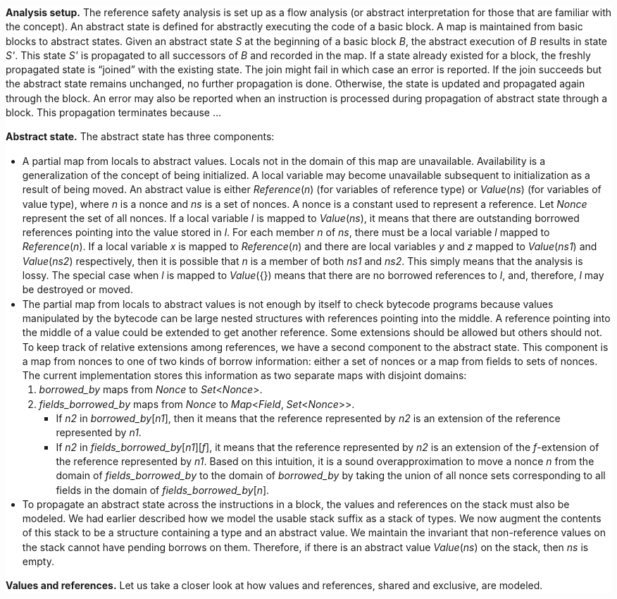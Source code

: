 **Analysis setup.** The reference safety analysis is set up as a flow analysis (or abstract interpretation for those that are familiar with the concept).  An abstract state is defined for abstractly executing the code of a basic block.  A map is maintained from basic blocks to abstract states.  Given an abstract state *S* at the beginning of a basic block *B*, the abstract execution of *B* results in state *S'*.  This state *S'* is propagated to all successors of *B* and recorded in the map.  If a state already existed for a block, the freshly propagated state is “joined” with the existing state.  The join might fail in which case an error is reported.  If the join succeeds but the abstract state remains unchanged, no further propagation is done.  Otherwise, the state is updated and propagated again through the block.  An error may also be reported when an instruction is processed during propagation of abstract state through a block.  This propagation terminates because ...

**Abstract state.** The abstract state has three components:

* A partial map from locals to abstract values.  Locals not in the domain of this map are unavailable.  Availability is a generalization of the concept of being initialized.  A local variable may become unavailable subsequent to initialization as a result of being moved.  An abstract value is either *Reference*(*n*) (for variables of reference type) or *Value*(*ns*) (for variables of value type), where *n* is a nonce and *ns* is a set of nonces.  A nonce is a constant used to represent a reference.  Let *Nonce* represent the set of all nonces.  If a local variable *l* is mapped to *Value*(*ns*), it means that there are outstanding borrowed references pointing into the value stored in *l*.  For each member *n* of *ns*, there must be a local variable *l* mapped to *Reference*(*n*).  If a local variable *x* is mapped to *Reference*(*n*) and there are local variables *y* and *z* mapped to *Value*(*ns1*) and *Value*(*ns2*) respectively, then it is possible that *n* is a member of both *ns1* and *ns2*.  This simply means that the analysis is lossy.  The special case when *l* is mapped to *Value*({}) means that there are no borrowed references to *l*, and, therefore, *l* may be destroyed or moved.
* The partial map from locals to abstract values is not enough by itself to check bytecode programs because values manipulated by the bytecode can be large nested structures with references pointing into the middle.  A reference pointing into the middle of a value could be extended to get another reference.  Some extensions should be allowed but others should not.  To keep track of relative extensions among references, we have a second component to the abstract state.  This component is a map from nonces to one of two kinds of borrow information: either a set of nonces or a map from fields to sets of nonces.  The current implementation stores this information as two separate maps with disjoint domains:
  1. *borrowed_by* maps from *Nonce* to *Set*<*Nonce*>.
  2. *fields_borrowed_by* maps from *Nonce* to *Map*<*Field*, *Set*<*Nonce*>>.
      * If *n2* in *borrowed_by*[*n1*], then it means that the reference represented by *n2* is an extension of the reference represented by *n1*.
      * If *n2* in *fields_borrowed_by*[*n1*][*f*], it means that the reference represented by *n2* is an extension of the *f*-extension of the reference represented by *n1*.  Based on this intuition, it is a sound overapproximation to move a nonce *n* from the domain of *fields_borrowed_by* to the domain of *borrowed_by* by taking the union of all nonce sets corresponding to all fields in the domain of *fields_borrowed_by*[*n*].
* To propagate an abstract state across the instructions in a block, the values and references on the stack must also be modeled.  We had earlier described how we model the usable stack suffix as a stack of types.  We now augment the contents of this stack to be a structure containing a type and an abstract value.  We maintain the invariant that non-reference values on the stack cannot have pending borrows on them.  Therefore, if there is an abstract value *Value*(*ns*) on the stack, then *ns* is empty.

**Values and references.** Let us take a closer look at how values and references, shared and exclusive, are modeled.
